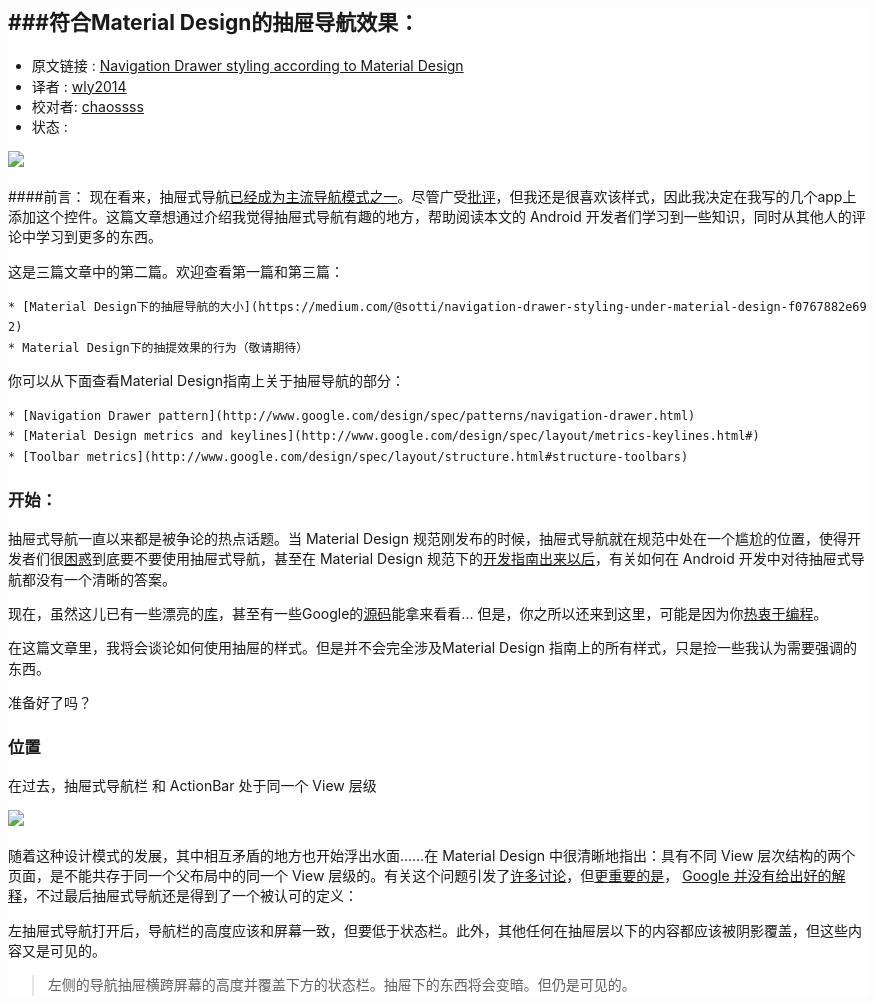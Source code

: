 ###符合Material Design的抽屉导航效果：
---
>
* 原文链接 : [Navigation Drawer styling according to Material Design](https://medium.com/@sotti/navigation-drawer-styling-according-material-design-5306190da08f)
* 译者 : [wly2014](https://github.com/wly2014)
* 校对者: [chaossss](https://github.com/chaossss)
* 状态 :  

![](https://d262ilb51hltx0.cloudfront.net/max/720/1*hLe32r_m-fWUQrnJCalKkQ.png)

####前言：
现在看来，抽屉式导航[已经成为主流导航模式之一](http://goo.gl/w4FVWS)。尽管广受[批评](https://medium.com/@villainschorus/your-problem-goes-beyond-hamburgers-e0aae6a1576)，但我还是很喜欢该样式，因此我决定在我写的几个app上添加这个控件。这篇文章想通过介绍我觉得抽屉式导航有趣的地方，帮助阅读本文的 Android 开发者们学习到一些知识，同时从其他人的评论中学习到更多的东西。

这是三篇文章中的第二篇。欢迎查看第一篇和第三篇：

    * [Material Design下的抽屉导航的大小](https://medium.com/@sotti/navigation-drawer-styling-under-material-design-f0767882e692)
	* Material Design下的抽提效果的行为（敬请期待）

你可以从下面查看Material Design指南上关于抽屉导航的部分：

	* [Navigation Drawer pattern](http://www.google.com/design/spec/patterns/navigation-drawer.html)
	* [Material Design metrics and keylines](http://www.google.com/design/spec/layout/metrics-keylines.html#)
	* [Toolbar metrics](http://www.google.com/design/spec/layout/structure.html#structure-toolbars)

### 开始：

抽屉式导航一直以来都是被争论的热点话题。当 Material Design 规范刚发布的时候，抽屉式导航就在规范中处在一个尴尬的位置，使得开发者们很[困惑](http://goo.gl/q3dnCI)到底要不要使用抽屉式导航，甚至在 Material Design 规范下的[开发指南出来以后](https://plus.google.com/+SebastianoPoggi/posts/6MFgMeRLrrg)，有关如何在 Android 开发中对待抽屉式导航都没有一个清晰的答案。

现在，虽然这儿已有一些漂亮的[库](https://plus.google.com/+MikePenz/posts/Erwn9mDZszr)，甚至有一些Google的[源码](https://github.com/google/iosched)能拿来看看... 但是，你之所以还来到这里，可能是因为你[热衷于编程](http://i3.kym-cdn.com/photos/images/facebook/000/234/765/b7e.jpg)。

在这篇文章里，我将会谈论如何使用抽屉的样式。但是并不会完全涉及Material Design 指南上的所有样式，只是捡一些我认为需要强调的东西。

准备好了吗？

### 位置
在过去，抽屉式导航栏 和 ActionBar 处于同一个 View 层级

![](https://d262ilb51hltx0.cloudfront.net/max/800/1*Vh9mKyCUMDCFMFjM8ZEG9Q.png)

随着这种设计模式的发展，其中相互矛盾的地方也开始浮出水面……在 Material Design 中很清晰地指出：具有不同 View 层次结构的两个页面，是不能共存于同一个父布局中的同一个 View 层级的。有关这个问题引发了[许多讨论](https://plus.google.com/+RomanNurik/posts/3G8zYvN5oRC)，但[更重要的是](http://goo.gl/SHrQmd)， [Google 并没有给出好的解释](http://goo.gl/FghQhb)，不过最后抽屉式导航还是得到了一个被认可的定义：

左抽屉式导航打开后，导航栏的高度应该和屏幕一致，但要低于状态栏。此外，其他任何在抽屉层以下的内容都应该被阴影覆盖，但这些内容又是可见的。

> 左侧的导航抽屉横跨屏幕的高度并覆盖下方的状态栏。抽屉下的东西将会变暗。但仍是可见的。
